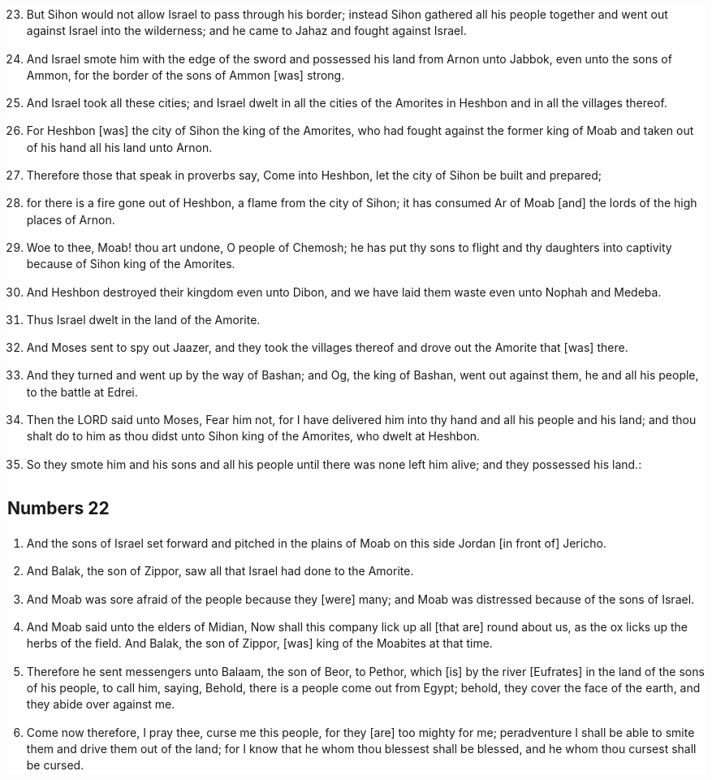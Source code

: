 23. But Sihon would not allow Israel to pass through his border; instead Sihon gathered all his people together and went out against Israel into the wilderness; and he came to Jahaz and fought against Israel.

24. And Israel smote him with the edge of the sword and possessed his land from Arnon unto Jabbok, even unto the sons of Ammon, for the border of the sons of Ammon [was] strong.

25. And Israel took all these cities; and Israel dwelt in all the cities of the Amorites in Heshbon and in all the villages thereof.

26. For Heshbon [was] the city of Sihon the king of the Amorites, who had fought against the former king of Moab and taken out of his hand all his land unto Arnon.

27. Therefore those that speak in proverbs say, Come into Heshbon, let the city of Sihon be built and prepared;

28. for there is a fire gone out of Heshbon, a flame from the city of Sihon; it has consumed Ar of Moab [and] the lords of the high places of Arnon.

29. Woe to thee, Moab! thou art undone, O people of Chemosh; he has put thy sons to flight and thy daughters into captivity because of Sihon king of the Amorites.

30. And Heshbon destroyed their kingdom even unto Dibon, and we have laid them waste even unto Nophah and Medeba.

31. Thus Israel dwelt in the land of the Amorite.

32. And Moses sent to spy out Jaazer, and they took the villages thereof and drove out the Amorite that [was] there.

33. And they turned and went up by the way of Bashan; and Og, the king of Bashan, went out against them, he and all his people, to the battle at Edrei.

34. Then the LORD said unto Moses, Fear him not, for I have delivered him into thy hand and all his people and his land; and thou shalt do to him as thou didst unto Sihon king of the Amorites, who dwelt at Heshbon.

35. So they smote him and his sons and all his people until there was none left him alive; and they possessed his land.:

## Numbers 22

1. And the sons of Israel set forward and pitched in the plains of Moab on this side Jordan [in front of] Jericho.

2. And Balak, the son of Zippor, saw all that Israel had done to the Amorite.

3. And Moab was sore afraid of the people because they [were] many; and Moab was distressed because of the sons of Israel.

4. And Moab said unto the elders of Midian, Now shall this company lick up all [that are] round about us, as the ox licks up the herbs of the field. And Balak, the son of Zippor, [was] king of the Moabites at that time.

5. Therefore he sent messengers unto Balaam, the son of Beor, to Pethor, which [is] by the river [Eufrates] in the land of the sons of his people, to call him, saying, Behold, there is a people come out from Egypt; behold, they cover the face of the earth, and they abide over against me.

6. Come now therefore, I pray thee, curse me this people, for they [are] too mighty for me; peradventure I shall be able to smite them and drive them out of the land; for I know that he whom thou blessest shall be blessed, and he whom thou cursest shall be cursed.
